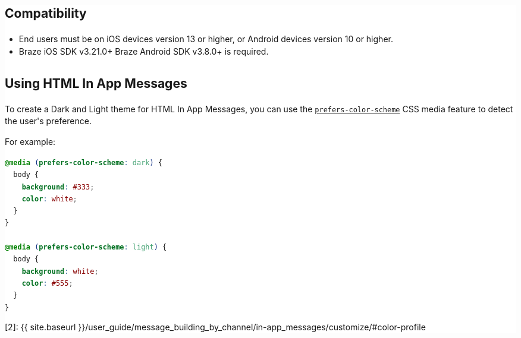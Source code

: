 ## Compatibility

- End users must be on iOS devices version 13 or higher, or Android devices version 10 or higher.
- Braze iOS SDK v3.21.0+ Braze Android SDK v3.8.0+ is required.

## Using HTML In App Messages

To create a Dark and Light theme for HTML In App Messages, you can use the [`prefers-color-scheme`](https://developer.mozilla.org/en-US/docs/Web/CSS/@media/prefers-color-scheme) CSS media feature to detect the user's preference.

For example:

```css
@media (prefers-color-scheme: dark) {
  body {
    background: #333;
    color: white;
  }
}

@media (prefers-color-scheme: light) {
  body {
    background: white;
    color: #555;
  }
}
```

[2]: {{ site.baseurl }}/user_guide/message_building_by_channel/in-app_messages/customize/#color-profile
